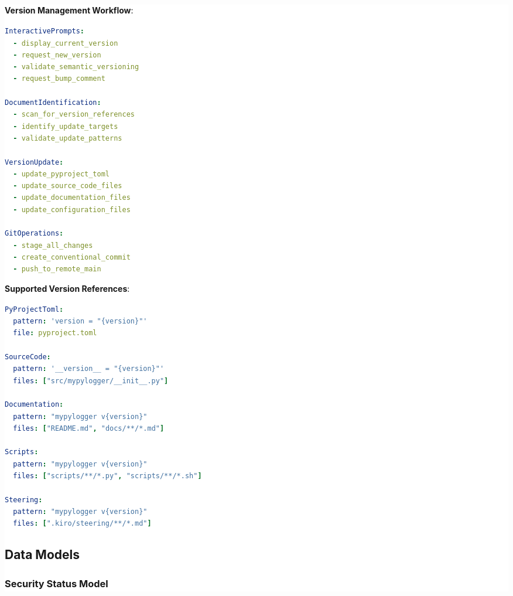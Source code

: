 **Version Management Workflow**:
```yaml
InteractivePrompts:
  - display_current_version
  - request_new_version
  - validate_semantic_versioning
  - request_bump_comment
  
DocumentIdentification:
  - scan_for_version_references
  - identify_update_targets
  - validate_update_patterns
  
VersionUpdate:
  - update_pyproject_toml
  - update_source_code_files
  - update_documentation_files
  - update_configuration_files
  
GitOperations:
  - stage_all_changes
  - create_conventional_commit
  - push_to_remote_main
```

**Supported Version References**:
```yaml
PyProjectToml:
  pattern: 'version = "{version}"'
  file: pyproject.toml
  
SourceCode:
  pattern: '__version__ = "{version}"'
  files: ["src/mypylogger/__init__.py"]
  
Documentation:
  pattern: "mypylogger v{version}"
  files: ["README.md", "docs/**/*.md"]
  
Scripts:
  pattern: "mypylogger v{version}"
  files: ["scripts/**/*.py", "scripts/**/*.sh"]
  
Steering:
  pattern: "mypylogger v{version}"
  files: [".kiro/steering/**/*.md"]
```

## Data Models

### Security Status Model
